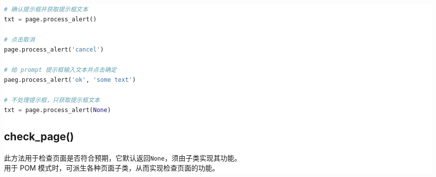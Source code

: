 ```python
# 确认提示框并获取提示框文本
txt = page.process_alert()

# 点击取消
page.process_alert('cancel')

# 给 prompt 提示框输入文本并点击确定
paeg.process_alert('ok', 'some text')

# 不处理提示框，只获取提示框文本
txt = page.process_alert(None)
```

## check_page()

此方法用于检查页面是否符合预期，它默认返回`None`，须由子类实现其功能。  
用于 POM 模式时，可派生各种页面子类，从而实现检查页面的功能。

